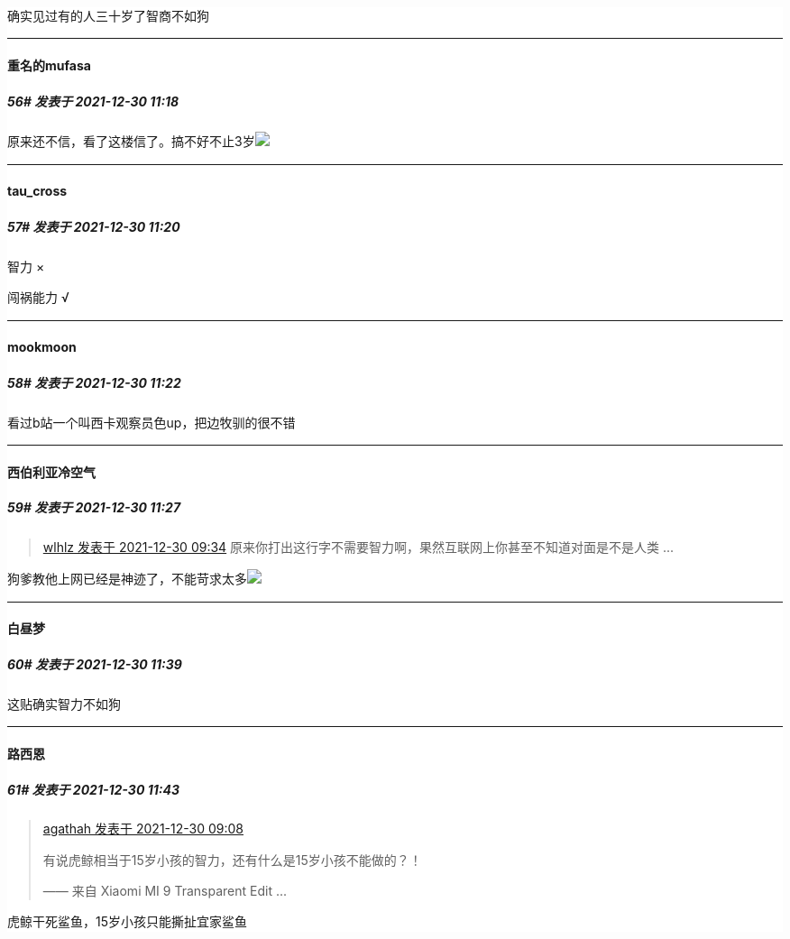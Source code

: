 确实见过有的人三十岁了智商不如狗

*****

####  重名的mufasa  
##### 56#       发表于 2021-12-30 11:18

原来还不信，看了这楼信了。搞不好不止3岁<img src="https://static.saraba1st.com/image/smiley/face2017/049.png" referrerpolicy="no-referrer">

*****

####  tau_cross  
##### 57#       发表于 2021-12-30 11:20

智力 ×

闯祸能力 √

*****

####  mookmoon  
##### 58#       发表于 2021-12-30 11:22

看过b站一个叫西卡观察员色up，把边牧驯的很不错

*****

####  西伯利亚冷空气  
##### 59#       发表于 2021-12-30 11:27

<blockquote><a href="httphttps://bbs.saraba1st.com/2b/forum.php?mod=redirect&amp;goto=findpost&amp;pid=54097073&amp;ptid=2044810" target="_blank">wlhlz 发表于 2021-12-30 09:34</a>
原来你打出这行字不需要智力啊，果然互联网上你甚至不知道对面是不是人类 ...</blockquote>
狗爹教他上网已经是神迹了，不能苛求太多<img src="https://static.saraba1st.com/image/smiley/face2017/067.png" referrerpolicy="no-referrer">

*****

####  白昼梦  
##### 60#       发表于 2021-12-30 11:39

这贴确实智力不如狗



*****

####  路西恩  
##### 61#       发表于 2021-12-30 11:43

<blockquote><a href="httphttps://bbs.saraba1st.com/2b/forum.php?mod=redirect&amp;goto=findpost&amp;pid=54096770&amp;ptid=2044810" target="_blank">agathah 发表于 2021-12-30 09:08</a>

有说虎鲸相当于15岁小孩的智力，还有什么是15岁小孩不能做的？！

—— 来自 Xiaomi MI 9 Transparent Edit ...</blockquote>
虎鲸干死鲨鱼，15岁小孩只能撕扯宜家鲨鱼
